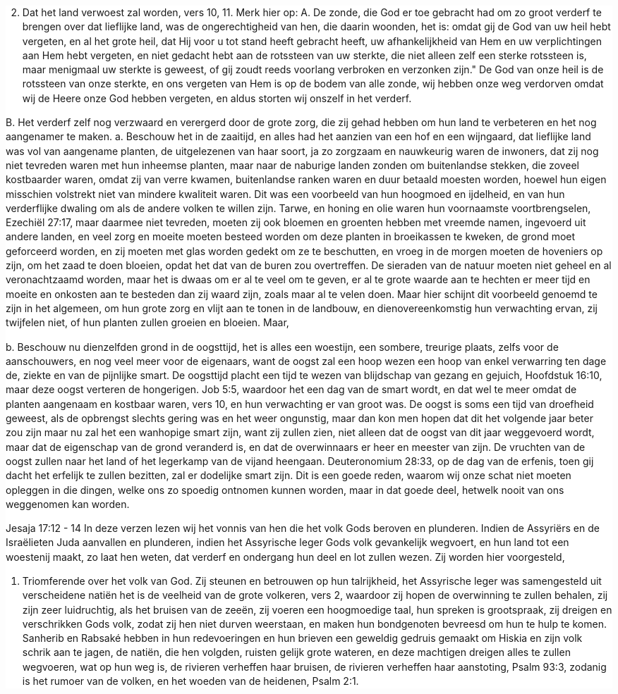 2. Dat het land verwoest zal worden, vers 10, 11. Merk hier op:
A. De zonde, die God er toe gebracht had om zo groot verderf te brengen over dat lieflijke land, was de ongerechtigheid van hen, die daarin woonden, het is: omdat gij de God van uw heil hebt vergeten, en al het grote heil, dat Hij voor u tot stand heeft gebracht heeft, uw afhankelijkheid van Hem en uw verplichtingen aan Hem hebt vergeten, en niet gedacht hebt aan de rotssteen van uw sterkte, die niet alleen zelf een sterke rotssteen is, maar menigmaal uw sterkte is geweest, of gij zoudt reeds voorlang verbroken en verzonken zijn." De God van onze heil is de rotssteen van onze sterkte, en ons vergeten van Hem is op de bodem van alle zonde, wij hebben onze weg verdorven omdat wij de Heere onze God hebben vergeten, en aldus storten wij onszelf in het verderf.

B. Het verderf zelf nog verzwaard en verergerd door de grote zorg, die zij gehad hebben om hun land te verbeteren en het nog aangenamer te maken.
a. Beschouw het in de zaaitijd, en alles had het aanzien van een hof en een wijngaard, dat lieflijke land was vol van aangename planten, de uitgelezenen van haar soort, ja zo zorgzaam en nauwkeurig waren de inwoners, dat zij nog niet tevreden waren met hun inheemse planten, maar naar de naburige landen zonden om buitenlandse stekken, die zoveel kostbaarder waren, omdat zij van verre kwamen, buitenlandse ranken waren en duur betaald moesten worden, hoewel hun eigen misschien volstrekt niet van mindere kwaliteit waren. Dit was een voorbeeld van hun hoogmoed en ijdelheid, en van hun verderflijke dwaling om als de andere volken te willen zijn. Tarwe, en honing en olie waren hun voornaamste voortbrengselen, Ezechiël 27:17, maar daarmee niet tevreden, moeten zij ook bloemen en groenten hebben met vreemde namen, ingevoerd uit andere landen, en veel zorg en moeite moeten besteed worden om deze planten in broeikassen te kweken, de grond moet geforceerd worden, en zij moeten met glas worden gedekt om ze te beschutten, en vroeg in de morgen moeten de hoveniers op zijn, om het zaad te doen bloeien, opdat het dat van de buren zou overtreffen. De sieraden van de natuur moeten niet geheel en al veronachtzaamd worden, maar het is dwaas om er al te veel om te geven, er al te grote waarde aan te hechten er meer tijd en moeite en onkosten aan te besteden dan zij waard zijn, zoals maar al te velen doen. Maar hier schijnt dit voorbeeld genoemd te zijn in het algemeen, om hun grote zorg en vlijt aan te tonen in de landbouw, en dienovereenkomstig hun verwachting ervan, zij twijfelen niet, of hun planten zullen groeien en bloeien. Maar, 

b. Beschouw nu dienzelfden grond in de oogsttijd, het is alles een woestijn, een sombere, treurige plaats, zelfs voor de aanschouwers, en nog veel meer voor de eigenaars, want de oogst zal een hoop wezen een hoop van enkel verwarring ten dage de, ziekte en van de pijnlijke smart. De oogsttijd placht een tijd te wezen van blijdschap van gezang en gejuich, Hoofdstuk 16:10, maar deze oogst verteren de hongerigen. Job 5:5, waardoor het een dag van de smart wordt, en dat wel te meer omdat de planten aangenaam en kostbaar waren, vers 10, en hun verwachting er van groot was. De oogst is soms een tijd van droefheid geweest, als de opbrengst slechts gering was en het weer ongunstig, maar dan kon men hopen dat dit het volgende jaar beter zou zijn maar nu zal het een wanhopige smart zijn, want zij zullen zien, niet alleen dat de oogst van dit jaar weggevoerd wordt, maar dat de eigenschap van de grond veranderd is, en dat de overwinnaars er heer en meester van zijn. De vruchten van de oogst zullen naar het land of het legerkamp van de vijand heengaan. Deuteronomium 28:33, op de dag van de erfenis, toen gij dacht het erfelijk te zullen bezitten, zal er dodelijke smart zijn. Dit is een goede reden, waarom wij onze schat niet moeten opleggen in die dingen, welke ons zo spoedig ontnomen kunnen worden, maar in dat goede deel, hetwelk nooit van ons weggenomen kan worden. 

Jesaja 17:12 - 14 
In deze verzen lezen wij het vonnis van hen die het volk Gods beroven en plunderen. Indien de Assyriërs en de Israëlieten Juda aanvallen en plunderen, indien het Assyrische leger Gods volk gevankelijk wegvoert, en hun land tot een woestenij maakt, zo laat hen weten, dat verderf en ondergang hun deel en lot zullen wezen. Zij worden hier voorgesteld, 
1. Triomferende over het volk van God. Zij steunen en betrouwen op hun talrijkheid, het Assyrische leger was samengesteld uit verscheidene natiën het is de veelheid van de grote volkeren, vers 2, waardoor zij hopen de overwinning te zullen behalen, zij zijn zeer luidruchtig, als het bruisen van de zeeën, zij voeren een hoogmoedige taal, hun spreken is grootspraak, zij dreigen en verschrikken Gods volk, zodat zij hen niet durven weerstaan, en maken hun bondgenoten bevreesd om hun te hulp te komen. Sanherib en Rabsaké hebben in hun redevoeringen en hun brieven een geweldig gedruis gemaakt om Hiskia en zijn volk schrik aan te jagen, de natiën, die hen volgden, ruisten gelijk grote wateren, en deze machtigen dreigen alles te zullen wegvoeren, wat op hun weg is, de rivieren verheffen haar bruisen, de rivieren verheffen haar aanstoting, Psalm 93:3, zodanig is het rumoer van de volken, en het woeden van de heidenen, Psalm 2:1. 
